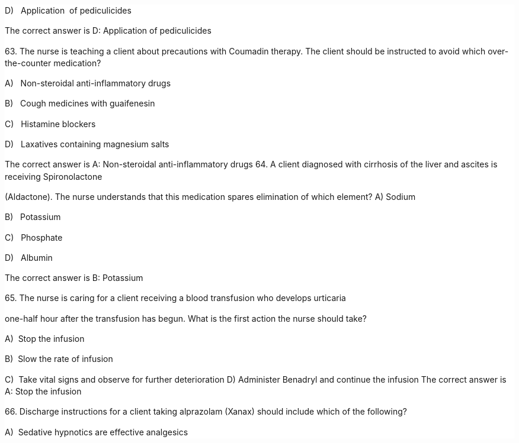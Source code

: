 D)   Application  of pediculicides 

The correct answer is D: Application of
pediculicides 

63\. The
nurse is teaching a client about precautions with Coumadin therapy. The client
should be instructed to avoid which over-the-counter medication? 

A)   Non-steroidal
anti-inflammatory drugs 

B)   Cough
medicines with guaifenesin 

C)   Histamine
blockers 

D)   Laxatives
containing magnesium salts 

The correct answer is A: Non-steroidal
anti-inflammatory drugs 64. A
client diagnosed with cirrhosis of the liver and ascites is receiving
Spironolactone 

(Aldactone). The nurse understands that
this medication spares elimination of which element? A) Sodium 

B)   Potassium

C)   Phosphate

D)   Albumin

The correct answer is B: Potassium 

65\. The
nurse is caring for a client receiving a blood transfusion who develops
urticaria 

one-half hour after the transfusion has
begun. What is the first action the nurse should take? 

A)  Stop
the infusion 

B)  Slow
the rate of infusion 

C)  Take
vital signs and observe for further deterioration D) Administer Benadryl and continue the
infusion The correct answer is A: Stop the infusion 

66\. Discharge
instructions for a client taking alprazolam (Xanax) should include which of the
following? 

A)  Sedative
hypnotics are effective analgesics 
